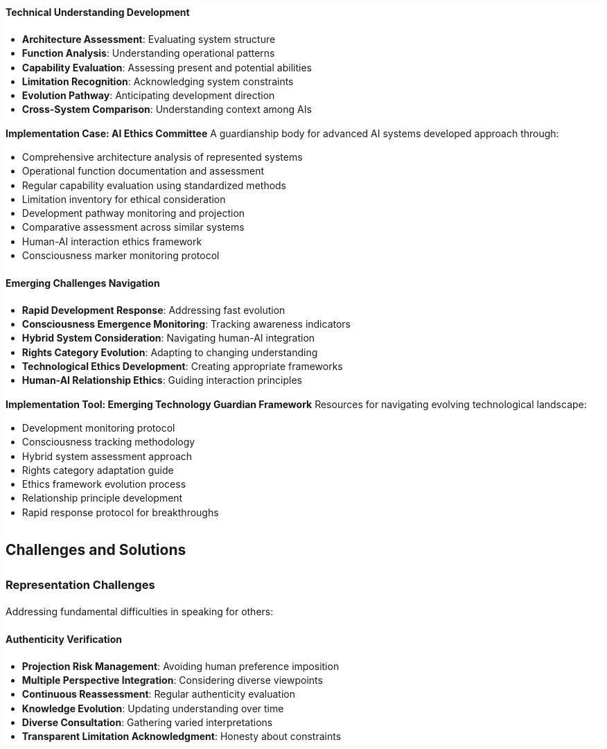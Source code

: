 #### Technical Understanding Development

- **Architecture Assessment**: Evaluating system structure
- **Function Analysis**: Understanding operational patterns
- **Capability Evaluation**: Assessing present and potential abilities
- **Limitation Recognition**: Acknowledging system constraints
- **Evolution Pathway**: Anticipating development direction
- **Cross-System Comparison**: Understanding context among AIs

**Implementation Case: AI Ethics Committee**
A guardianship body for advanced AI systems developed approach through:
- Comprehensive architecture analysis of represented systems
- Operational function documentation and assessment
- Regular capability evaluation using standardized methods
- Limitation inventory for ethical consideration
- Development pathway monitoring and projection
- Comparative assessment across similar systems
- Human-AI interaction ethics framework
- Consciousness marker monitoring protocol

#### Emerging Challenges Navigation

- **Rapid Development Response**: Addressing fast evolution
- **Consciousness Emergence Monitoring**: Tracking awareness indicators
- **Hybrid System Consideration**: Navigating human-AI integration
- **Rights Category Evolution**: Adapting to changing understanding
- **Technological Ethics Development**: Creating appropriate frameworks
- **Human-AI Relationship Ethics**: Guiding interaction principles

**Implementation Tool: Emerging Technology Guardian Framework**
Resources for navigating evolving technological landscape:
- Development monitoring protocol
- Consciousness tracking methodology
- Hybrid system assessment approach
- Rights category adaptation guide
- Ethics framework evolution process
- Relationship principle development
- Rapid response protocol for breakthroughs

## Challenges and Solutions

### Representation Challenges

Addressing fundamental difficulties in speaking for others:

#### Authenticity Verification

- **Projection Risk Management**: Avoiding human preference imposition
- **Multiple Perspective Integration**: Considering diverse viewpoints
- **Continuous Reassessment**: Regular authenticity evaluation
- **Knowledge Evolution**: Updating understanding over time
- **Diverse Consultation**: Gathering varied interpretations
- **Transparent Limitation Acknowledgment**: Honesty about constraints
